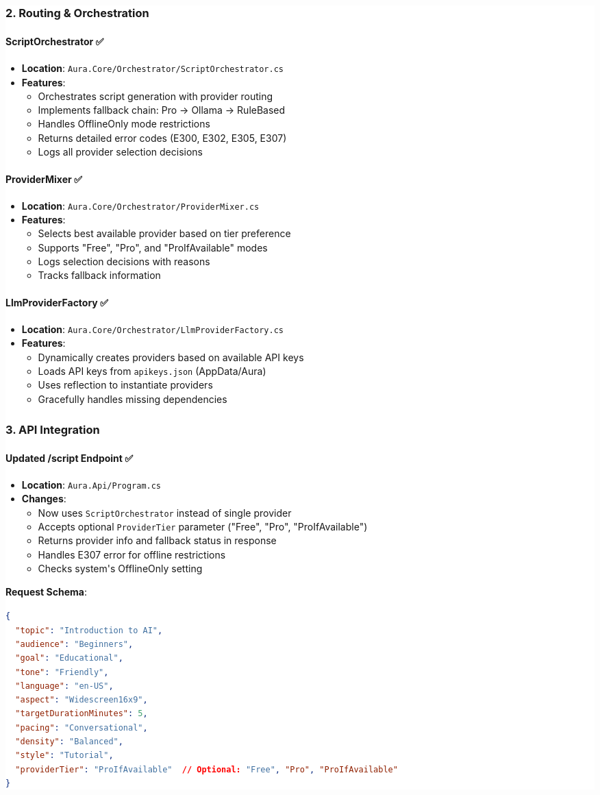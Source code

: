 ### 2. Routing & Orchestration

#### ScriptOrchestrator ✅
- **Location**: `Aura.Core/Orchestrator/ScriptOrchestrator.cs`
- **Features**:
  - Orchestrates script generation with provider routing
  - Implements fallback chain: Pro → Ollama → RuleBased
  - Handles OfflineOnly mode restrictions
  - Returns detailed error codes (E300, E302, E305, E307)
  - Logs all provider selection decisions

#### ProviderMixer ✅
- **Location**: `Aura.Core/Orchestrator/ProviderMixer.cs`
- **Features**:
  - Selects best available provider based on tier preference
  - Supports "Free", "Pro", and "ProIfAvailable" modes
  - Logs selection decisions with reasons
  - Tracks fallback information

#### LlmProviderFactory ✅
- **Location**: `Aura.Core/Orchestrator/LlmProviderFactory.cs`
- **Features**:
  - Dynamically creates providers based on available API keys
  - Loads API keys from `apikeys.json` (AppData/Aura)
  - Uses reflection to instantiate providers
  - Gracefully handles missing dependencies

### 3. API Integration

#### Updated /script Endpoint ✅
- **Location**: `Aura.Api/Program.cs`
- **Changes**:
  - Now uses `ScriptOrchestrator` instead of single provider
  - Accepts optional `ProviderTier` parameter ("Free", "Pro", "ProIfAvailable")
  - Returns provider info and fallback status in response
  - Handles E307 error for offline restrictions
  - Checks system's OfflineOnly setting

**Request Schema**:
```json
{
  "topic": "Introduction to AI",
  "audience": "Beginners",
  "goal": "Educational",
  "tone": "Friendly",
  "language": "en-US",
  "aspect": "Widescreen16x9",
  "targetDurationMinutes": 5,
  "pacing": "Conversational",
  "density": "Balanced",
  "style": "Tutorial",
  "providerTier": "ProIfAvailable"  // Optional: "Free", "Pro", "ProIfAvailable"
}
```
